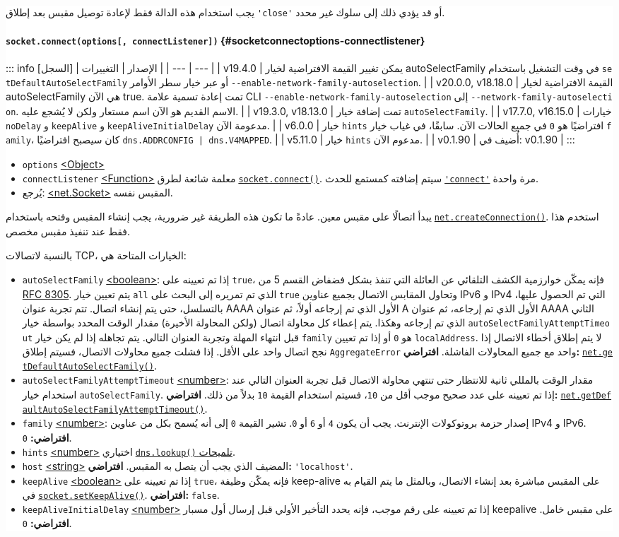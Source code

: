 يجب استخدام هذه الدالة فقط لإعادة توصيل مقبس بعد إطلاق `'close'` أو قد يؤدي ذلك إلى سلوك غير محدد.

#### `socket.connect(options[, connectListener])` {#socketconnectoptions-connectlistener}

::: info [السجل]
| الإصدار | التغييرات |
| --- | --- |
| v19.4.0 | يمكن تغيير القيمة الافتراضية لخيار autoSelectFamily في وقت التشغيل باستخدام `setDefaultAutoSelectFamily` أو عبر خيار سطر الأوامر `--enable-network-family-autoselection`. |
| v20.0.0, v18.18.0 | القيمة الافتراضية لخيار autoSelectFamily هي الآن true. تمت إعادة تسمية علامة CLI `--enable-network-family-autoselection` إلى `--network-family-autoselection`. الاسم القديم هو الآن اسم مستعار ولكن لا يُشجع عليه. |
| v19.3.0, v18.13.0 | تمت إضافة خيار `autoSelectFamily`. |
| v17.7.0, v16.15.0 | خيارات `noDelay` و `keepAlive` و `keepAliveInitialDelay` مدعومة الآن. |
| v6.0.0 | خيار `hints` افتراضيًا هو `0` في جميع الحالات الآن. سابقًا، في غياب خيار `family`، كان سيصبح افتراضيًا `dns.ADDRCONFIG | dns.V4MAPPED`. |
| v5.11.0 | خيار `hints` مدعوم الآن. |
| v0.1.90 | أُضيف في: v0.1.90 |
:::

- `options` [\<Object\>](https://developer.mozilla.org/en-US/docs/Web/JavaScript/Reference/Global_Objects/Object)
- `connectListener` [\<Function\>](https://developer.mozilla.org/en-US/docs/Web/JavaScript/Reference/Global_Objects/Function) معلمة شائعة لطرق [`socket.connect()`](/ar/nodejs/api/net#socketconnect). سيتم إضافته كمستمع للحدث [`'connect'`](/ar/nodejs/api/net#event-connect) مرة واحدة.
- يُرجع: [\<net.Socket\>](/ar/nodejs/api/net#class-netsocket) المقبس نفسه.

يبدأ اتصالًا على مقبس معين. عادةً ما تكون هذه الطريقة غير ضرورية، يجب إنشاء المقبس وفتحه باستخدام [`net.createConnection()`](/ar/nodejs/api/net#netcreateconnection). استخدم هذا فقط عند تنفيذ مقبس مخصص.

بالنسبة لاتصالات TCP، الخيارات المتاحة هي:

- `autoSelectFamily` [\<boolean\>](https://developer.mozilla.org/en-US/docs/Web/JavaScript/Data_structures#Boolean_type): إذا تم تعيينه على `true`، فإنه يمكّن خوارزمية الكشف التلقائي عن العائلة التي تنفذ بشكل فضفاض القسم 5 من [RFC 8305](https://www.rfc-editor.org/rfc/rfc8305.txt). يتم تعيين خيار `all` الذي تم تمريره إلى البحث على `true` وتحاول المقابس الاتصال بجميع عناوين IPv6 و IPv4 التي تم الحصول عليها، بالتسلسل، حتى يتم إنشاء اتصال. تتم تجربة عنوان AAAA الأول الذي تم إرجاعه أولاً، ثم عنوان A الأول الذي تم إرجاعه، ثم عنوان AAAA الثاني الذي تم إرجاعه وهكذا. يتم إعطاء كل محاولة اتصال (ولكن المحاولة الأخيرة) مقدار الوقت المحدد بواسطة خيار `autoSelectFamilyAttemptTimeout` قبل انتهاء المهلة وتجربة العنوان التالي. يتم تجاهله إذا لم يكن خيار `family` هو `0` أو إذا تم تعيين `localAddress`. لا يتم إطلاق أخطاء الاتصال إذا نجح اتصال واحد على الأقل. إذا فشلت جميع محاولات الاتصال، فسيتم إطلاق `AggregateError` واحد مع جميع المحاولات الفاشلة. **افتراضي:** [`net.getDefaultAutoSelectFamily()`](/ar/nodejs/api/net#netgetdefaultautoselectfamily).
- `autoSelectFamilyAttemptTimeout` [\<number\>](https://developer.mozilla.org/en-US/docs/Web/JavaScript/Data_structures#Number_type): مقدار الوقت بالمللي ثانية للانتظار حتى تنتهي محاولة الاتصال قبل تجربة العنوان التالي عند استخدام خيار `autoSelectFamily`. إذا تم تعيينه على عدد صحيح موجب أقل من `10`، فسيتم استخدام القيمة `10` بدلاً من ذلك. **افتراضي:** [`net.getDefaultAutoSelectFamilyAttemptTimeout()`](/ar/nodejs/api/net#netgetdefaultautoselectfamilyattempttimeout).
- `family` [\<number\>](https://developer.mozilla.org/en-US/docs/Web/JavaScript/Data_structures#Number_type): إصدار حزمة بروتوكولات الإنترنت. يجب أن يكون `4` أو `6` أو `0`. تشير القيمة `0` إلى أنه يُسمح بكل من عناوين IPv4 و IPv6. **افتراضي:** `0`.
- `hints` [\<number\>](https://developer.mozilla.org/en-US/docs/Web/JavaScript/Data_structures#Number_type) اختياري [`dns.lookup()` تلميحات](/ar/nodejs/api/dns#supported-getaddrinfo-flags).
- `host` [\<string\>](https://developer.mozilla.org/en-US/docs/Web/JavaScript/Data_structures#String_type) المضيف الذي يجب أن يتصل به المقبس. **افتراضي:** `'localhost'`.
- `keepAlive` [\<boolean\>](https://developer.mozilla.org/en-US/docs/Web/JavaScript/Data_structures#Boolean_type) إذا تم تعيينه على `true`، فإنه يمكّن وظيفة keep-alive على المقبس مباشرة بعد إنشاء الاتصال، وبالمثل ما يتم القيام به في [`socket.setKeepAlive()`](/ar/nodejs/api/net#socketsetkeepaliveenable-initialdelay). **افتراضي:** `false`.
- `keepAliveInitialDelay` [\<number\>](https://developer.mozilla.org/en-US/docs/Web/JavaScript/Data_structures#Number_type) إذا تم تعيينه على رقم موجب، فإنه يحدد التأخير الأولي قبل إرسال أول مسبار keepalive على مقبس خامل. **افتراضي:** `0`.